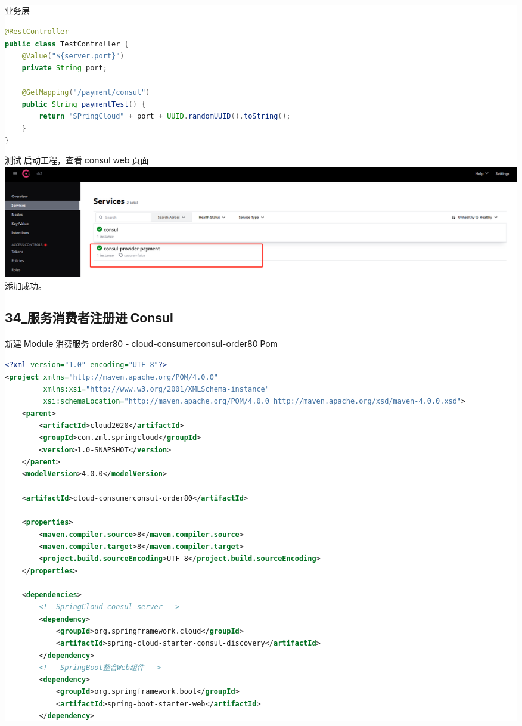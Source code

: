 业务层
```java
@RestController  
public class TestController {  
    @Value("${server.port}")  
    private String port;  
  
    @GetMapping("/payment/consul")  
    public String paymentTest() {  
        return "SPringCloud" + port + UUID.randomUUID().toString();  
    }  
}
```

测试 
启动工程，查看 consul web 页面
![](imgs/Pasted%20image%2020230630193117.png)
添加成功。

## 34_服务消费者注册进 Consul
新建 Module 消费服务 order80 - cloud-consumerconsul-order80
Pom
```xml
<?xml version="1.0" encoding="UTF-8"?>  
<project xmlns="http://maven.apache.org/POM/4.0.0"  
         xmlns:xsi="http://www.w3.org/2001/XMLSchema-instance"  
         xsi:schemaLocation="http://maven.apache.org/POM/4.0.0 http://maven.apache.org/xsd/maven-4.0.0.xsd">  
    <parent>  
        <artifactId>cloud2020</artifactId>  
        <groupId>com.zml.springcloud</groupId>  
        <version>1.0-SNAPSHOT</version>  
    </parent>  
    <modelVersion>4.0.0</modelVersion>  
  
    <artifactId>cloud-consumerconsul-order80</artifactId>  
  
    <properties>  
        <maven.compiler.source>8</maven.compiler.source>  
        <maven.compiler.target>8</maven.compiler.target>  
        <project.build.sourceEncoding>UTF-8</project.build.sourceEncoding>  
    </properties>  
  
    <dependencies>  
        <!--SpringCloud consul-server -->  
        <dependency>  
            <groupId>org.springframework.cloud</groupId>  
            <artifactId>spring-cloud-starter-consul-discovery</artifactId>  
        </dependency>  
        <!-- SpringBoot整合Web组件 -->  
        <dependency>  
            <groupId>org.springframework.boot</groupId>  
            <artifactId>spring-boot-starter-web</artifactId>  
        </dependency>  
```